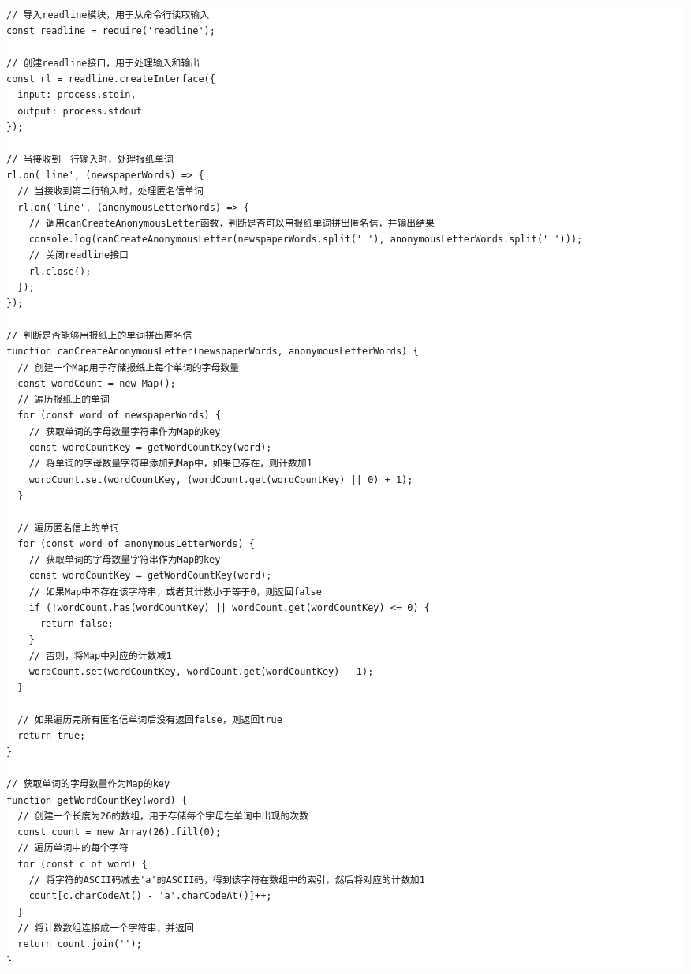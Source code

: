     // 导入readline模块，用于从命令行读取输入
    const readline = require('readline');
    
    // 创建readline接口，用于处理输入和输出
    const rl = readline.createInterface({
      input: process.stdin,
      output: process.stdout
    });
    
    // 当接收到一行输入时，处理报纸单词
    rl.on('line', (newspaperWords) => {
      // 当接收到第二行输入时，处理匿名信单词
      rl.on('line', (anonymousLetterWords) => {
        // 调用canCreateAnonymousLetter函数，判断是否可以用报纸单词拼出匿名信，并输出结果
        console.log(canCreateAnonymousLetter(newspaperWords.split(' '), anonymousLetterWords.split(' ')));
        // 关闭readline接口
        rl.close();
      });
    });
    
    // 判断是否能够用报纸上的单词拼出匿名信
    function canCreateAnonymousLetter(newspaperWords, anonymousLetterWords) {
      // 创建一个Map用于存储报纸上每个单词的字母数量
      const wordCount = new Map();
      // 遍历报纸上的单词
      for (const word of newspaperWords) {
        // 获取单词的字母数量字符串作为Map的key
        const wordCountKey = getWordCountKey(word);
        // 将单词的字母数量字符串添加到Map中，如果已存在，则计数加1
        wordCount.set(wordCountKey, (wordCount.get(wordCountKey) || 0) + 1);
      }
    
      // 遍历匿名信上的单词
      for (const word of anonymousLetterWords) {
        // 获取单词的字母数量字符串作为Map的key
        const wordCountKey = getWordCountKey(word);
        // 如果Map中不存在该字符串，或者其计数小于等于0，则返回false
        if (!wordCount.has(wordCountKey) || wordCount.get(wordCountKey) <= 0) {
          return false;
        }
        // 否则，将Map中对应的计数减1
        wordCount.set(wordCountKey, wordCount.get(wordCountKey) - 1);
      }
    
      // 如果遍历完所有匿名信单词后没有返回false，则返回true
      return true;
    }
    
    // 获取单词的字母数量作为Map的key
    function getWordCountKey(word) {
      // 创建一个长度为26的数组，用于存储每个字母在单词中出现的次数
      const count = new Array(26).fill(0);
      // 遍历单词中的每个字符
      for (const c of word) {
        // 将字符的ASCII码减去'a'的ASCII码，得到该字符在数组中的索引，然后将对应的计数加1
        count[c.charCodeAt() - 'a'.charCodeAt()]++;
      }
      // 将计数数组连接成一个字符串，并返回
      return count.join('');
    }
    